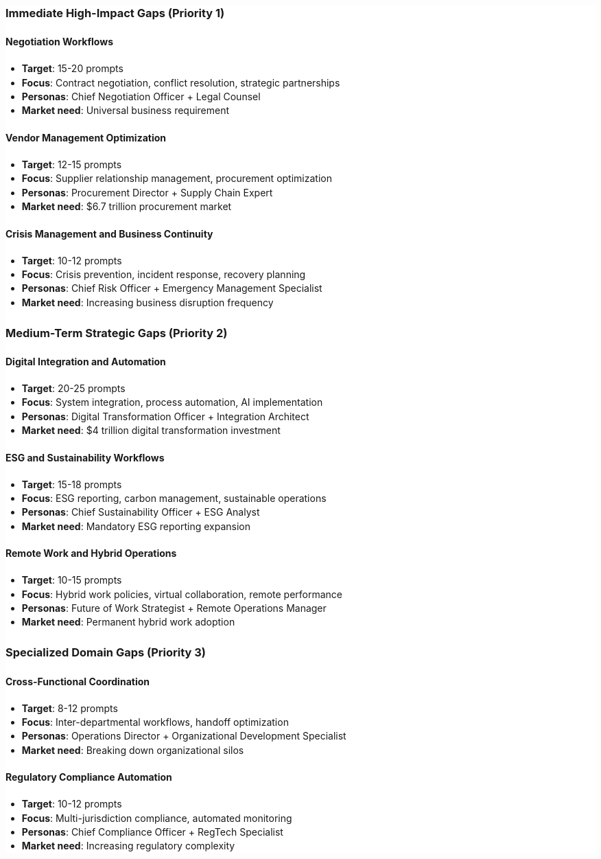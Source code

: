### Immediate High-Impact Gaps (Priority 1)

#### Negotiation Workflows
- **Target**: 15-20 prompts
- **Focus**: Contract negotiation, conflict resolution, strategic partnerships
- **Personas**: Chief Negotiation Officer + Legal Counsel
- **Market need**: Universal business requirement

#### Vendor Management Optimization
- **Target**: 12-15 prompts
- **Focus**: Supplier relationship management, procurement optimization
- **Personas**: Procurement Director + Supply Chain Expert
- **Market need**: $6.7 trillion procurement market

#### Crisis Management and Business Continuity
- **Target**: 10-12 prompts
- **Focus**: Crisis prevention, incident response, recovery planning
- **Personas**: Chief Risk Officer + Emergency Management Specialist
- **Market need**: Increasing business disruption frequency

### Medium-Term Strategic Gaps (Priority 2)

#### Digital Integration and Automation
- **Target**: 20-25 prompts
- **Focus**: System integration, process automation, AI implementation
- **Personas**: Digital Transformation Officer + Integration Architect
- **Market need**: $4 trillion digital transformation investment

#### ESG and Sustainability Workflows
- **Target**: 15-18 prompts
- **Focus**: ESG reporting, carbon management, sustainable operations
- **Personas**: Chief Sustainability Officer + ESG Analyst
- **Market need**: Mandatory ESG reporting expansion

#### Remote Work and Hybrid Operations
- **Target**: 10-15 prompts
- **Focus**: Hybrid work policies, virtual collaboration, remote performance
- **Personas**: Future of Work Strategist + Remote Operations Manager
- **Market need**: Permanent hybrid work adoption

### Specialized Domain Gaps (Priority 3)

#### Cross-Functional Coordination
- **Target**: 8-12 prompts
- **Focus**: Inter-departmental workflows, handoff optimization
- **Personas**: Operations Director + Organizational Development Specialist
- **Market need**: Breaking down organizational silos

#### Regulatory Compliance Automation
- **Target**: 10-12 prompts
- **Focus**: Multi-jurisdiction compliance, automated monitoring
- **Personas**: Chief Compliance Officer + RegTech Specialist
- **Market need**: Increasing regulatory complexity
